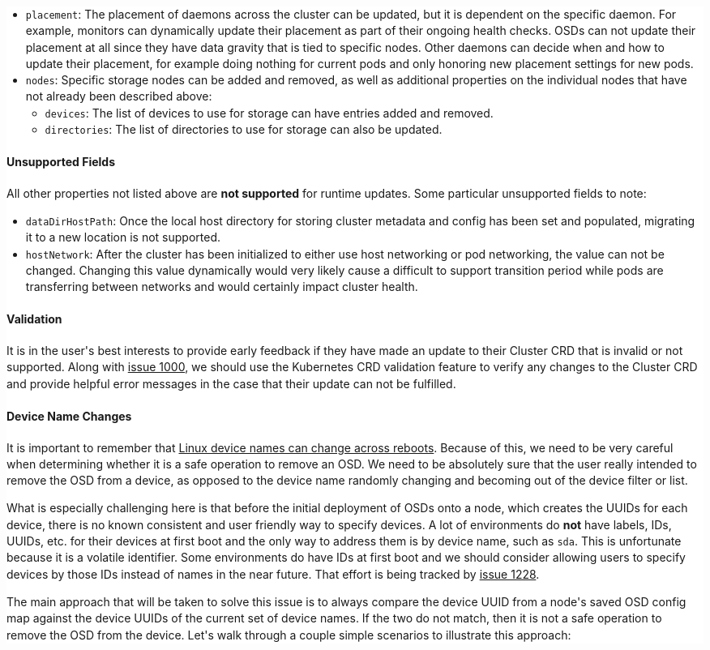 * `placement`: The placement of daemons across the cluster can be updated, but it is dependent on the specific daemon.
For example, monitors can dynamically update their placement as part of their ongoing health checks.
OSDs can not update their placement at all since they have data gravity that is tied to specific nodes.
Other daemons can decide when and how to update their placement, for example doing nothing for current pods and only honoring new placement settings for new pods.
* `nodes`: Specific storage nodes can be added and removed, as well as additional properties on the individual nodes that have not already been described above:
  * `devices`:  The list of devices to use for storage can have entries added and removed.
  * `directories`: The list of directories to use for storage can also be updated.

#### Unsupported Fields
All other properties not listed above are **not supported** for runtime updates.
Some particular unsupported fields to note:
* `dataDirHostPath`: Once the local host directory for storing cluster metadata and config has been set and populated, migrating it to a new location is not supported.
* `hostNetwork`: After the cluster has been initialized to either use host networking or pod networking, the value can not be changed.
Changing this value dynamically would very likely cause a difficult to support transition period while pods are transferring between networks and would certainly impact cluster health.

#### Validation
It is in the user's best interests to provide early feedback if they have made an update to their Cluster CRD that is invalid or not supported.
Along with [issue 1000](https://github.com/rook/rook/issues/1000), we should use the Kubernetes CRD validation feature to verify any changes to the Cluster CRD and provide helpful error messages in the case that their update can not be fulfilled.

#### Device Name Changes
It is important to remember that [Linux device names can change across reboots](https://wiki.archlinux.org/index.php/persistent_block_device_naming).
Because of this, we need to be very careful when determining whether it is a safe operation to remove an OSD.
We need to be absolutely sure that the user really intended to remove the OSD from a device, as opposed to the device name randomly changing and becoming out of the device filter or list.

What is especially challenging here is that before the initial deployment of OSDs onto a node, which creates the UUIDs for each device, there is no known consistent and user friendly way to specify devices.
A lot of environments do **not** have labels, IDs, UUIDs, etc. for their devices at first boot and the only way to address them is by device name, such as `sda`.
This is unfortunate because it is a volatile identifier.
Some environments do have IDs at first boot and we should consider allowing users to specify devices by those IDs instead of names in the near future.
That effort is being tracked by [issue 1228](https://github.com/rook/rook/issues/1228).

The main approach that will be taken to solve this issue is to always compare the device UUID from a node's saved OSD config map against the device UUIDs of the current set of device names.
If the two do not match, then it is not a safe operation to remove the OSD from the device.
Let's walk through a couple simple scenarios to illustrate this approach:
